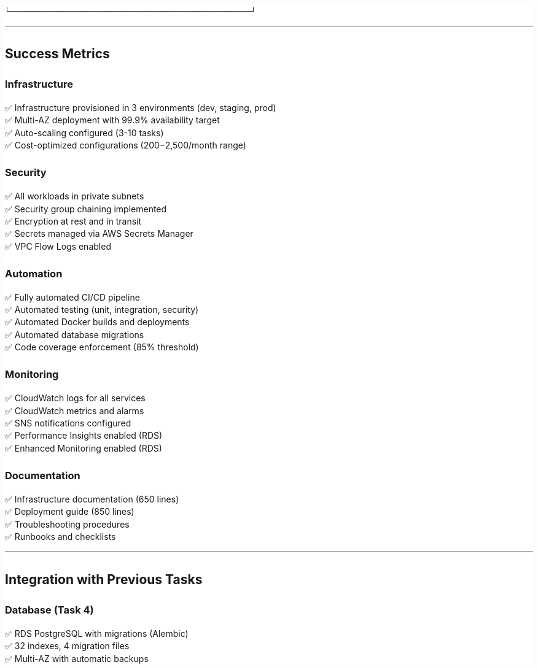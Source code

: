 ```
└───────────────────────────────────────────────────────┘
```

---

## Success Metrics

### Infrastructure
✅ Infrastructure provisioned in 3 environments (dev, staging, prod)  
✅ Multi-AZ deployment with 99.9% availability target  
✅ Auto-scaling configured (3-10 tasks)  
✅ Cost-optimized configurations ($200-$2,500/month range)  

### Security
✅ All workloads in private subnets  
✅ Security group chaining implemented  
✅ Encryption at rest and in transit  
✅ Secrets managed via AWS Secrets Manager  
✅ VPC Flow Logs enabled  

### Automation
✅ Fully automated CI/CD pipeline  
✅ Automated testing (unit, integration, security)  
✅ Automated Docker builds and deployments  
✅ Automated database migrations  
✅ Code coverage enforcement (85% threshold)  

### Monitoring
✅ CloudWatch logs for all services  
✅ CloudWatch metrics and alarms  
✅ SNS notifications configured  
✅ Performance Insights enabled (RDS)  
✅ Enhanced Monitoring enabled (RDS)  

### Documentation
✅ Infrastructure documentation (650 lines)  
✅ Deployment guide (850 lines)  
✅ Troubleshooting procedures  
✅ Runbooks and checklists  

---

## Integration with Previous Tasks

### Database (Task 4)
✅ RDS PostgreSQL with migrations (Alembic)  
✅ 32 indexes, 4 migration files  
✅ Multi-AZ with automatic backups  
